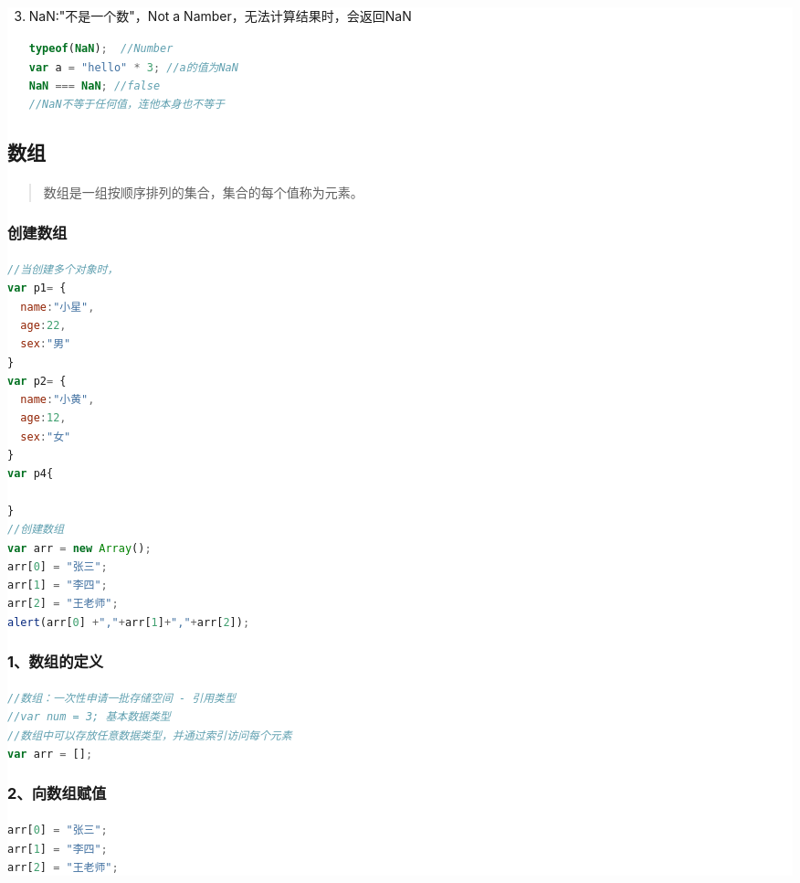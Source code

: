 3. NaN:"不是一个数"，Not a Namber，无法计算结果时，会返回NaN

   ```javascript
   typeof(NaN);  //Number
   var a = "hello" * 3; //a的值为NaN
   NaN === NaN; //false
   //NaN不等于任何值，连他本身也不等于
   ```

## 数组

> 数组是一组按顺序排列的集合，集合的每个值称为元素。

### 创建数组

```javascript
//当创建多个对象时，
var p1= {
  name:"小星",
  age:22,
  sex:"男"
}
var p2= {
  name:"小黄",
  age:12,
  sex:"女"
}
var p4{
  
}
//创建数组
var arr = new Array();
arr[0] = "张三";
arr[1] = "李四";
arr[2] = "王老师";
alert(arr[0] +","+arr[1]+","+arr[2]);
```

### 1、数组的定义

```javascript
//数组：一次性申请一批存储空间 - 引用类型
//var num = 3; 基本数据类型
//数组中可以存放任意数据类型，并通过索引访问每个元素
var arr = [];
```

### 2、向数组赋值

```javascript
arr[0] = "张三";
arr[1] = "李四";
arr[2] = "王老师";
```
